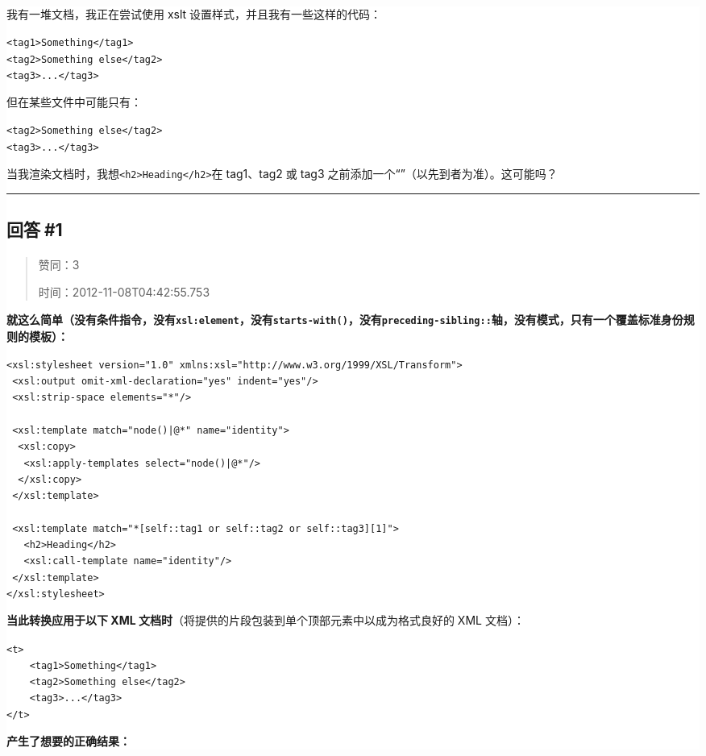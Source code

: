 我有一堆文档，我正在尝试使用 xslt 设置样式，并且我有一些这样的代码：

```
<tag1>Something</tag1>
<tag2>Something else</tag2>
<tag3>...</tag3> 
```

但在某些文件中可能只有：

```
<tag2>Something else</tag2>
<tag3>...</tag3> 
```

当我渲染文档时，我想`<h2>Heading</h2>`在 tag1、tag2 或 tag3 之前添加一个“”（以先到者为准）。这可能吗？

* * *

## 回答 #1

> 赞同：3
> 
> 时间：2012-11-08T04:42:55.753

**就这么简单（没有条件指令，没有`xsl:element`，没有`starts-with()`，没有`preceding-sibling::`轴，没有模式，只有一个覆盖标准身份规则的模板）：**

```
<xsl:stylesheet version="1.0" xmlns:xsl="http://www.w3.org/1999/XSL/Transform">
 <xsl:output omit-xml-declaration="yes" indent="yes"/>
 <xsl:strip-space elements="*"/>

 <xsl:template match="node()|@*" name="identity">
  <xsl:copy>
   <xsl:apply-templates select="node()|@*"/>
  </xsl:copy>
 </xsl:template>

 <xsl:template match="*[self::tag1 or self::tag2 or self::tag3][1]">
   <h2>Heading</h2>
   <xsl:call-template name="identity"/>
 </xsl:template>
</xsl:stylesheet> 
```

**当此转换应用于以下 XML 文档时**（将提供的片段包装到单个顶部元素中以成为格式良好的 XML 文档）：

```
<t>
    <tag1>Something</tag1>
    <tag2>Something else</tag2>
    <tag3>...</tag3>
</t> 
```

**产生了想要的正确结果：**
